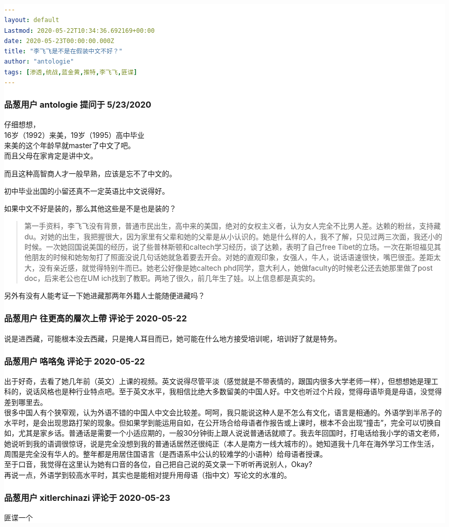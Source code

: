 ```yaml
---
layout: default
Lastmod: 2020-05-22T10:34:36.692169+00:00
date: 2020-05-23T00:00:00.000Z
title: "李飞飞是不是在假装中文不好？"
author: "antologie"
tags: [渗透,统战,蓝金黄,推特,李飞飞,匪谍]
---
```



### 品葱用户 **antologie** 提问于 5/23/2020
    
仔细想想，  
16岁（1992）来美，19岁（1995）高中毕业  
来美的这个年龄早就master了中文了吧。  
而且父母在家肯定是讲中文。  
  
而且这种高智商人才一般早熟，应该是忘不了中文的。  
  
初中毕业出国的小留还真不一定英语比中文说得好。  
  
如果中文不好是装的，那么其他这些是不是也是装的？  
  

> 第一手资料，李飞飞没有背景，普通市民出生，高中来的美国，绝对的女权主义者，认为女人完全不比男人差。达赖的粉丝，支持藏du。对她的出生，我把握很大，因为家里有父辈和她的父辈是从小认识的。她是什么样的人，我不了解，只见过两三次面，我还小的时候。一次她回国说美国的经历，说了些普林斯顿和caltech学习经历，谈了达赖，表明了自己free Tibet的立场。一次在斯坦福见其他朋友的时候和她匆匆打了照面没说几句话她就急着要去开会。对她的直观印象，女强人，牛人，说话语速很快，嘴巴很歪。差距太大，没有亲近感，就觉得特别牛而已。她老公好像是她caltech phd同学，意大利人，她做faculty的时候老公还去她那里做了post doc，后来老公也在UM ich找到了教职。两地了很久，前几年生了娃。以上信息都是真实的。

  
  
  
另外有没有人能考证一下她进藏那两年外籍人士能随便进藏吗？
    
                

### 品葱用户 **往更高的層次上帶** 评论于 2020-05-22
        
说是进西藏，可能根本没去西藏，只是掩人耳目而已，她可能在什么地方接受培训呢，培训好了就是特务。
        
                

### 品葱用户 **咯咯兔** 评论于 2020-05-22
        
出于好奇，去看了她几年前（英文）上课的视频。英文说得尽管平淡（感觉就是不带表情的，跟国内很多大学老师一样），但想想她是理工科的，说话风格也是种行业特点吧。至于英文水平，我相信比绝大多数留美的中国人好。中文也听过个片段，觉得母语毕竟是母语，没觉得差到哪里去。  
很多中国人有个狭窄观，认为外语不错的中国人中文会比较差。呵呵，我只能说这种人是不怎么有文化，语言是相通的。外语学到半吊子的水平时，是会出现思路打架的现象。但如果学到能运用自如，在公开场合给母语者作报告或上课时，根本不会出现“撞击”，完全可以切换自如，尤其是家乡话。普通话是需要一个小适应期的，一般30分钟街上跟人说说普通话就顺了。我去年回国时，打电话给我小学的语文老师，她说听到我的语调很惊讶，说是完全没想到我的普通话居然还很纯正（本人是南方一线大城市的）。她知道我十几年在海外学习工作生活，周围是完全没有华人的。整年都是用居住国语言（是西语系中公认的较难学的小语种）给母语者授课。  
至于口音，我觉得在这里认为她有口音的各位，自己把自己说的英文录一下听听再说别人，Okay?  
再说一点，外语学到较高水平时，其实也是能相对提升用母语（指中文）写论文的水准的。
        
                

### 品葱用户 **xitlerchinazi** 评论于 2020-05-23
        
匪谍一个  
  